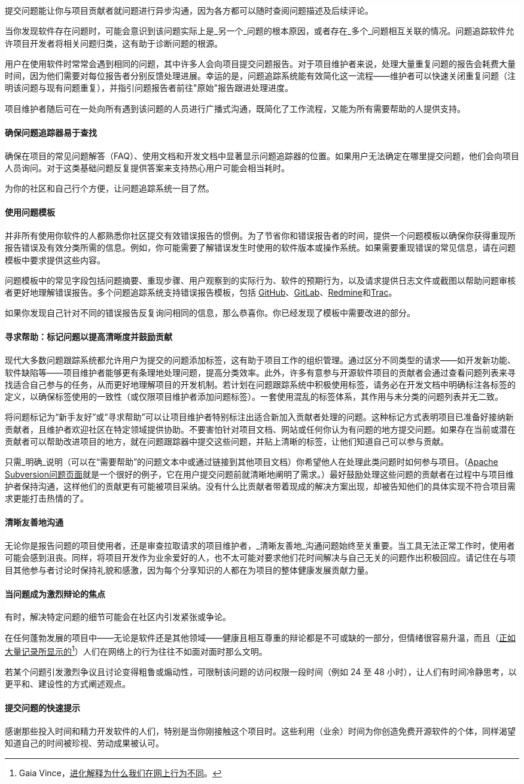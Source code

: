 提交问题能让你与项目贡献者就问题进行异步沟通，因为各方都可以随时查阅问题描述及后续评论。

当你发现软件存在问题时，可能会意识到该问题实际上是_另一个_问题的根本原因，或者存在_多个_问题相互关联的情况。问题追踪软件允许项目开发者将相关问题归类，这有助于诊断问题的根源。

用户在使用软件时常常会遇到相同的问题，其中许多人会向项目提交问题报告。对于项目维护者来说，处理大量重复问题的报告会耗费大量时间，因为他们需要对每位报告者分别反馈处理进展。幸运的是，问题追踪系统能有效简化这一流程——维护者可以快速关闭重复问题（注明该问题与现有问题重复），并指引问题报告者前往"原始"报告跟进处理进度。

项目维护者随后可在一处向所有遇到该问题的人员进行广播式沟通，既简化了工作流程，又能为所有需要帮助的人提供支持。

#### 确保问题追踪器易于查找

确保在项目的常见问题解答（FAQ）、使用文档和开发文档中显著显示问题追踪器的位置。如果用户无法确定在哪里提交问题，他们会向项目人员询问。对于这类基础问题反复提供答案来支持热心用户可能会相当耗时。

为你的社区和自己行个方便，让问题追踪系统一目了然。

#### 使用问题模板

并非所有使用你软件的人都熟悉你社区提交有效错误报告的惯例。为了节省你和错误报告者的时间，提供一个问题模板以确保你获得重现所报告错误及有效分类所需的信息。例如，你可能需要了解错误发生时使用的软件版本或操作系统。如果需要重现错误的常见信息，请在问题模板中要求提供这些内容。

问题模板中的常见字段包括问题摘要、重现步骤、用户观察到的实际行为、软件的预期行为，以及请求提供日志文件或截图以帮助问题审核者更好地理解错误报告。多个问题追踪系统支持错误报告模板，包括 [GitHub](https://docs.github.com/en/github/building-a-strong-community/configuring-issue-templates-for-your-repository)、[GitLab](https://docs.gitlab.com/ee/user/project/description_templates.html)、[Redmine](https://www.redmine.org/plugins/redmine_issue_templates)和[Trac](https://trac-hacks.org/wiki/TracTicketTemplatePlugin)。

如果你发现自己针对不同的错误报告反复询问相同的信息，那么恭喜你。你已经发现了模板中需要改进的部分。

#### 寻求帮助：标记问题以提高清晰度并鼓励贡献

现代大多数问题跟踪系统都允许用户为提交的问题添加标签，这有助于项目工作的组织管理。通过区分不同类型的请求——如开发新功能、软件缺陷等——项目维护者能够更有条理地处理问题，提高分类效率。此外，许多有意参与开源软件项目的贡献者会通过查看问题列表来寻找适合自己参与的任务，从而更好地理解项目的开发机制。若计划在问题跟踪系统中积极使用标签，请务必在开发文档中明确标注各标签的定义，以确保标签使用的一致性（或仅限项目维护者添加问题标签）。一套使用混乱的标签体系，其作用与未分类的问题列表并无二致。

将问题标记为“新手友好”或“寻求帮助”可以让项目维护者特别标注出适合新加入贡献者处理的问题。这种标记方式表明项目已准备好接纳新贡献者，且维护者欢迎社区在特定领域提供协助。不要害怕针对项目文档、网站或任何你认为有问题的地方提交问题。如果存在当前或潜在贡献者可以帮助改进项目的地方，就在问题跟踪器中提交这些问题，并贴上清晰的标签，让他们知道自己可以参与贡献。

只需_明确_说明（可以在“需要帮助”的问题文本中或通过链接到其他项目文档）你希望他人在处理此类问题时如何参与项目。（[Apache Subversion问题页面](https://subversion.apache.org/reporting-issues.html)就是一个很好的例子，它在用户提交问题前就清晰地阐明了需求。）最好鼓励处理这些问题的贡献者在过程中与项目维护者保持沟通，这样他们的贡献更有可能被项目采纳。没有什么比贡献者带着现成的解决方案出现，却被告知他们的具体实现不符合项目需求更能打击热情的了。

#### 清晰友善地沟通

无论你是报告问题的项目使用者，还是审查拉取请求的项目维护者，_清晰友善地_沟通问题始终至关重要。当工具无法正常工作时，使用者可能会感到沮丧。同样，将项目开发作为业余爱好的人，也不太可能对要求他们花时间解决与自己无关的问题作出积极回应。请记住在与项目其他参与者讨论时保持礼貌和感激，因为每个分享知识的人都在为项目的整体健康发展贡献力量。

#### 当问题成为激烈辩论的焦点

有时，解决特定问题的细节可能会在社区内引发紧张或争论。

在任何蓬勃发展的项目中——无论是软件还是其他领域——健康且相互尊重的辩论都是不可或缺的一部分，但情绪很容易升温，而且（[正如大量记录所显示的](#user-content-fn-5)[^5]）人们在网络上的行为往往不如面对面时那么文明。

若某个问题引发激烈争议且讨论变得粗鲁或煽动性，可限制该问题的访问权限一段时间（例如 24 至 48 小时），让人们有时间冷静思考，以更平和、建设性的方式阐述观点。

#### 提交问题的快速提示

感谢那些投入时间和精力开发软件的人们，特别是当你刚接触这个项目时。这些利用（业余）时间为你创造免费开源软件的个体，同样渴望知道自己的时间被珍视、劳动成果被认可。


[^1]: For a sample style guide, see [PEP 8 — Style Guide for Python Code](https://www.python.org/dev/peps/pep-0008/) or the [style guide for contributing to Mozilla Firefox](https://firefox-source-docs.mozilla.org/code-quality/coding-style/index.html), a project that employs multiple programming languages in its development.
[^2]: [https://www.drupal.org/about](https://www.drupal.org/about) 访问于2020年6月22日 05:43 CET
[^3]: Kubernetes主页，[https://kubernetes.io/](https://kubernetes.io/)，访问于2020年6月22日 05:57 CET
[^4]: [5](https://www.theopensourceway.org/the_open_source_way-guidebook-2.0.html#_footnoteref_5). 作者感谢Kent C.Dodds和Sara Drasner在他们的文章[开源礼仪指南](https://css-tricks.com/open-source-etiquette-guidebook/)中的工作，访问于2020年6月24日 12:52 CET。
[^5]: Gaia Vince，[进化解释为什么我们在网上行为不同](https://www.bbc.com/future/article/20180403-why-do-people-become-trolls-online-and-in-social-media)。
[^6]: [https://producingoss.com/en/producingoss-letter.pdf](https://producingoss.com/en/producingoss-letter.pdf)，第64页，访问于2020年6月24日 11:46 CET
[^7]: [https://www.dreamwidth.org/legal/diversity](https://www.dreamwidth.org/legal/diversity) 访问于2020年7月2日 13:37 CET (能够多么精彩 :)